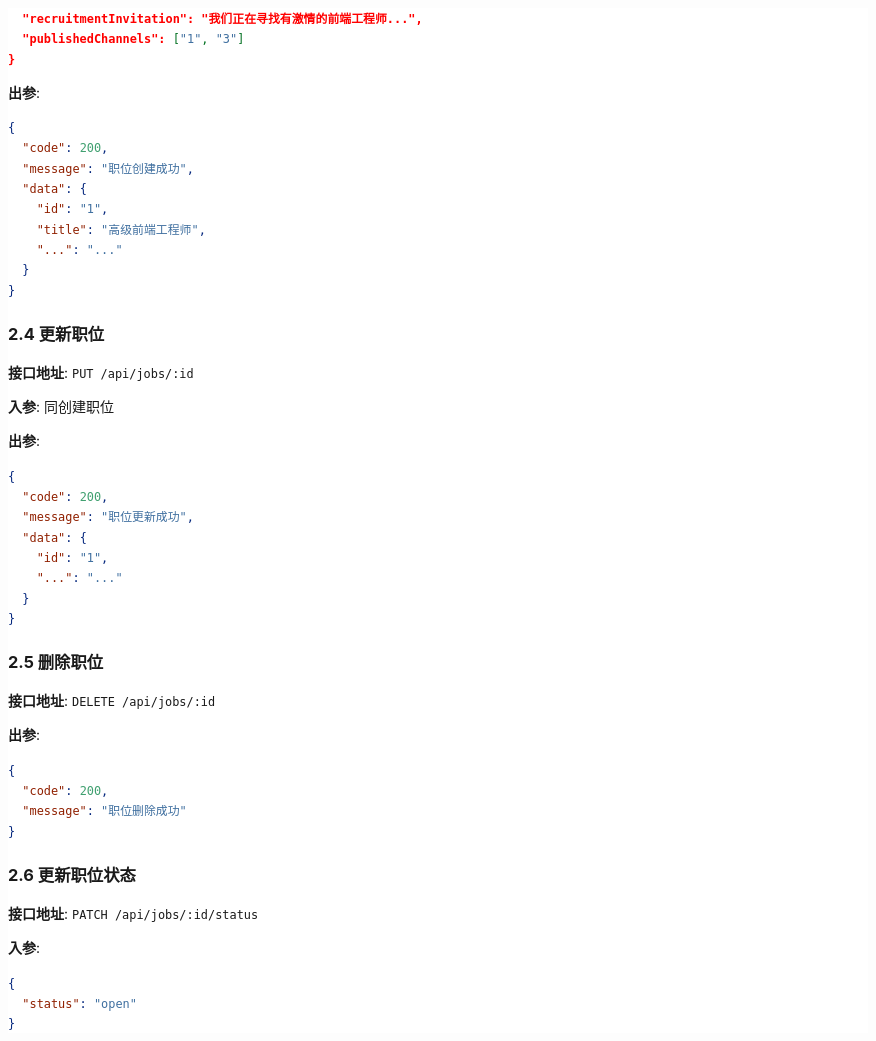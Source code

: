 ```json
  "recruitmentInvitation": "我们正在寻找有激情的前端工程师...",
  "publishedChannels": ["1", "3"]
}
```

**出参**:
```json
{
  "code": 200,
  "message": "职位创建成功",
  "data": {
    "id": "1",
    "title": "高级前端工程师",
    "...": "..."
  }
}
```

### 2.4 更新职位
**接口地址**: `PUT /api/jobs/:id`

**入参**: 同创建职位

**出参**:
```json
{
  "code": 200,
  "message": "职位更新成功",
  "data": {
    "id": "1",
    "...": "..."
  }
}
```

### 2.5 删除职位
**接口地址**: `DELETE /api/jobs/:id`

**出参**:
```json
{
  "code": 200,
  "message": "职位删除成功"
}
```

### 2.6 更新职位状态
**接口地址**: `PATCH /api/jobs/:id/status`

**入参**:
```json
{
  "status": "open"
}
```
